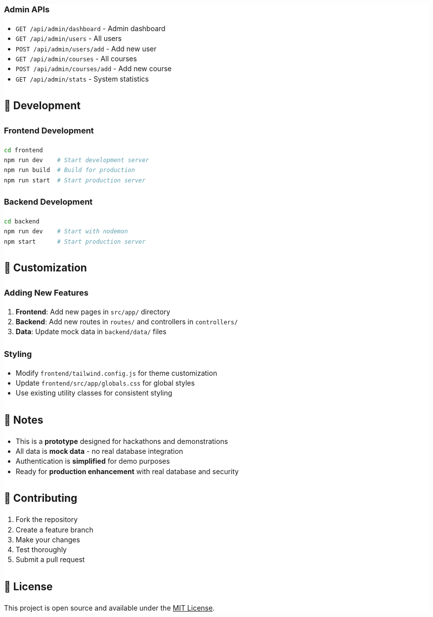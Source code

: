 ### Admin APIs
- `GET /api/admin/dashboard` - Admin dashboard
- `GET /api/admin/users` - All users
- `POST /api/admin/users/add` - Add new user
- `GET /api/admin/courses` - All courses
- `POST /api/admin/courses/add` - Add new course
- `GET /api/admin/stats` - System statistics

## 🚀 Development

### Frontend Development
```bash
cd frontend
npm run dev    # Start development server
npm run build  # Build for production
npm run start  # Start production server
```

### Backend Development
```bash
cd backend
npm run dev    # Start with nodemon
npm start      # Start production server
```

## 🔧 Customization

### Adding New Features
1. **Frontend**: Add new pages in `src/app/` directory
2. **Backend**: Add new routes in `routes/` and controllers in `controllers/`
3. **Data**: Update mock data in `backend/data/` files

### Styling
- Modify `frontend/tailwind.config.js` for theme customization
- Update `frontend/src/app/globals.css` for global styles
- Use existing utility classes for consistent styling

## 📝 Notes

- This is a **prototype** designed for hackathons and demonstrations
- All data is **mock data** - no real database integration
- Authentication is **simplified** for demo purposes
- Ready for **production enhancement** with real database and security

## 🤝 Contributing

1. Fork the repository
2. Create a feature branch
3. Make your changes
4. Test thoroughly
5. Submit a pull request

## 📄 License

This project is open source and available under the [MIT License](LICENSE).
